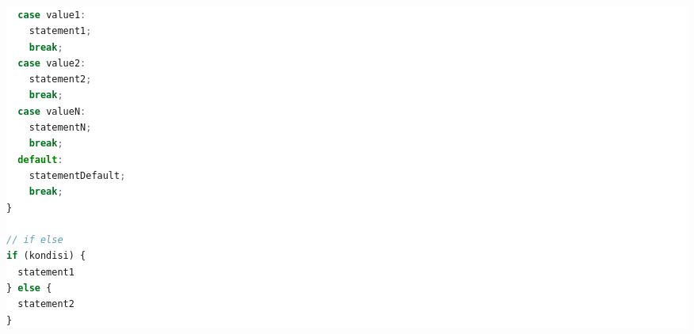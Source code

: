 ```js
  case value1:
    statement1;
    break;
  case value2:
    statement2;
    break;
  case valueN:
    statementN;
    break;
  default:
    statementDefault;
    break;
}

// if else
if (kondisi) {
  statement1
} else {
  statement2
}
```
